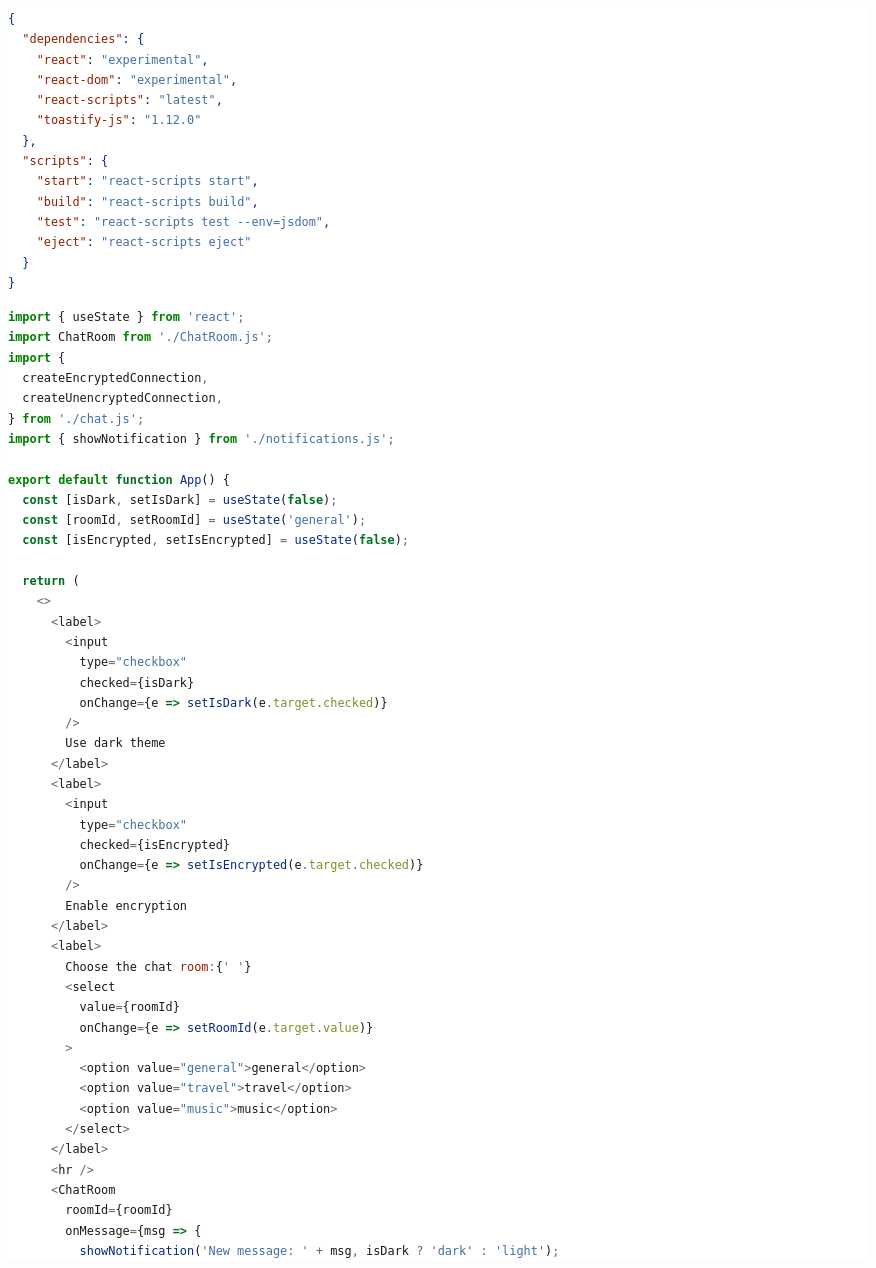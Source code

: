 ```json package.json hidden
{
  "dependencies": {
    "react": "experimental",
    "react-dom": "experimental",
    "react-scripts": "latest",
    "toastify-js": "1.12.0"
  },
  "scripts": {
    "start": "react-scripts start",
    "build": "react-scripts build",
    "test": "react-scripts test --env=jsdom",
    "eject": "react-scripts eject"
  }
}
```

```js App.js
import { useState } from 'react';
import ChatRoom from './ChatRoom.js';
import {
  createEncryptedConnection,
  createUnencryptedConnection,
} from './chat.js';
import { showNotification } from './notifications.js';

export default function App() {
  const [isDark, setIsDark] = useState(false);
  const [roomId, setRoomId] = useState('general');
  const [isEncrypted, setIsEncrypted] = useState(false);

  return (
    <>
      <label>
        <input
          type="checkbox"
          checked={isDark}
          onChange={e => setIsDark(e.target.checked)}
        />
        Use dark theme
      </label>
      <label>
        <input
          type="checkbox"
          checked={isEncrypted}
          onChange={e => setIsEncrypted(e.target.checked)}
        />
        Enable encryption
      </label>
      <label>
        Choose the chat room:{' '}
        <select
          value={roomId}
          onChange={e => setRoomId(e.target.value)}
        >
          <option value="general">general</option>
          <option value="travel">travel</option>
          <option value="music">music</option>
        </select>
      </label>
      <hr />
      <ChatRoom
        roomId={roomId}
        onMessage={msg => {
          showNotification('New message: ' + msg, isDark ? 'dark' : 'light');
```